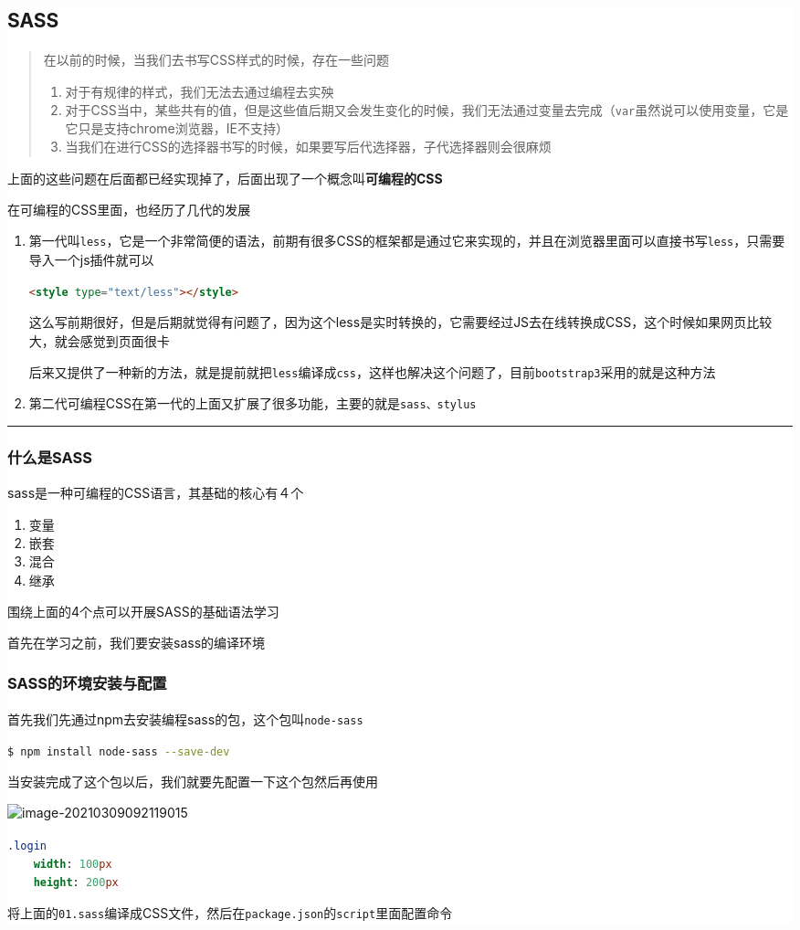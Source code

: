 ## SASS

> 在以前的时候，当我们去书写CSS样式的时候，存在一些问题
>
> 1. 对于有规律的样式，我们无法去通过编程去实殃
> 2. 对于CSS当中，某些共有的值，但是这些值后期又会发生变化的时候，我们无法通过变量去完成（`var`虽然说可以使用变量，它是它只是支持chrome浏览器，IE不支持）
> 3. 当我们在进行CSS的选择器书写的时候，如果要写后代选择器，子代选择器则会很麻烦

上面的这些问题在后面都已经实现掉了，后面出现了一个概念叫**可编程的CSS**

在可编程的CSS里面，也经历了几代的发展

1. 第一代叫`less`，它是一个非常简便的语法，前期有很多CSS的框架都是通过它来实现的，并且在浏览器里面可以直接书写`less`，只需要导入一个js插件就可以

   ```html
   <style type="text/less"></style>
   ```

   这么写前期很好，但是后期就觉得有问题了，因为这个less是实时转换的，它需要经过JS去在线转换成CSS，这个时候如果网页比较大，就会感觉到页面很卡

   后来又提供了一种新的方法，就是提前就把`less`编译成`css`，这样也解决这个问题了，目前`bootstrap3`采用的就是这种方法

2. 第二代可编程CSS在第一代的上面又扩展了很多功能，主要的就是`sass、stylus`

------

### 什么是SASS

sass是一种可编程的CSS语言，其基础的核心有４个

1. 变量
2. 嵌套
3. 混合
4. 继承

围绕上面的4个点可以开展SASS的基础语法学习

首先在学习之前，我们要安装sass的编译环境

### SASS的环境安装与配置

首先我们先通过npm去安装编程sass的包，这个包叫`node-sass`

```bash
$ npm install node-sass --save-dev
```

当安装完成了这个包以后，我们就要先配置一下这个包然后再使用

![image-20210309092119015](SASS.assets/image-20210309092119015.png)

```sass
.login
    width: 100px
    height: 200px
```

将上面的`01.sass`编译成CSS文件，然后在`package.json`的`script`里面配置命令
